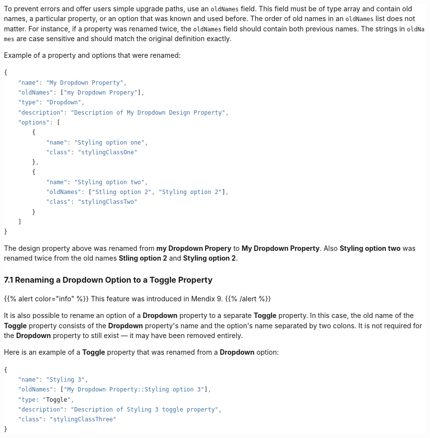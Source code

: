 To prevent errors and offer users simple upgrade paths, use an `oldNames` field. This field must be of type array and contain old names, a particular property, or an option that was known and used before. The order of old names in an `oldNames` list does not matter. For instance, if a property was renamed twice, the `oldNames` field should contain both previous names. The strings in `oldNames` are case sensitive and should match the original definition exactly.

Example of a property and options that were renamed:

```js
{
    "name": "My Dropdown Property",
    "oldNames": ["my Dropdown Propery"],
    "type": "Dropdown",
    "description": "Description of My Dropdown Design Property",
    "options": [
        {
            "name": "Styling option one",
            "class": "stylingClassOne"
        },
        {
            "name": "Styling option two",
            "oldNames": ["Stling option 2", "Styling option 2"],
            "class": "stylingClassTwo"
        }
    ]
}
```

The design property above was renamed from **my Dropdown Propery** to **My Dropdown Property**. Also **Styling option two** was renamed twice from the old names **Stling option 2** and **Styling option 2**.

### 7.1 Renaming a Dropdown Option to a Toggle Property

{{% alert color="info" %}}
This feature was introduced in Mendix 9.
{{% /alert %}}

It is also possible to rename an option of a **Dropdown** property to a separate **Toggle** property. In this case, the old name of the **Toggle** property consists of the **Dropdown** property's name and the option's name separated by two colons. It is not required for the  **Dropdown** property to still exist — it may have been removed entirely.

Here is an example of a **Toggle** property that was renamed from a **Dropdown** option:

```js
{
	"name": "Styling 3",
	"oldNames": ["My Dropdown Property::Styling option 3"],
	"type: "Toggle",
	"description": "Description of Styling 3 toggle property",
	"class": "stylingClassThree"
}
```
